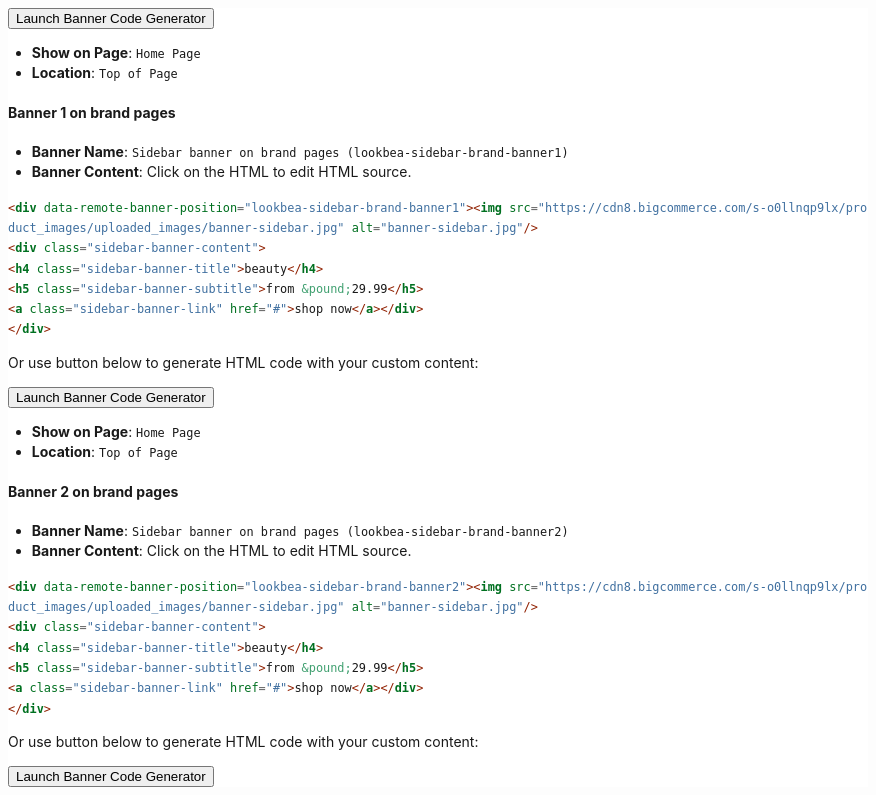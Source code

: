 
<button type="button" class="btn btn-primary btn-lg" data-toggle="modal" data-target="#chiara_sidebar_category_banner2_modal">
  Launch Banner Code Generator
</button>

* **Show on Page**: `Home Page`
* **Location**: `Top of Page`



#### Banner 1 on brand pages

* **Banner Name**: `Sidebar banner on brand pages (lookbea-sidebar-brand-banner1)`
* **Banner Content**: Click on the HTML to edit HTML source.

```html
<div data-remote-banner-position="lookbea-sidebar-brand-banner1"><img src="https://cdn8.bigcommerce.com/s-o0llnqp9lx/product_images/uploaded_images/banner-sidebar.jpg" alt="banner-sidebar.jpg"/>
<div class="sidebar-banner-content">
<h4 class="sidebar-banner-title">beauty</h4>
<h5 class="sidebar-banner-subtitle">from &pound;29.99</h5>
<a class="sidebar-banner-link" href="#">shop now</a></div>
</div>
```
Or use button below to generate HTML code with your custom content:


<button type="button" class="btn btn-primary btn-lg" data-toggle="modal" data-target="#chiara_sidebar_brand_banner1_modal">
  Launch Banner Code Generator
</button>

* **Show on Page**: `Home Page`
* **Location**: `Top of Page`


#### Banner 2 on brand pages

* **Banner Name**: `Sidebar banner on brand pages (lookbea-sidebar-brand-banner2)`
* **Banner Content**: Click on the HTML to edit HTML source.

```html
<div data-remote-banner-position="lookbea-sidebar-brand-banner2"><img src="https://cdn8.bigcommerce.com/s-o0llnqp9lx/product_images/uploaded_images/banner-sidebar.jpg" alt="banner-sidebar.jpg"/>
<div class="sidebar-banner-content">
<h4 class="sidebar-banner-title">beauty</h4>
<h5 class="sidebar-banner-subtitle">from &pound;29.99</h5>
<a class="sidebar-banner-link" href="#">shop now</a></div>
</div>
```
Or use button below to generate HTML code with your custom content:


<button type="button" class="btn btn-primary btn-lg" data-toggle="modal" data-target="#chiara_sidebar_brand_banner2_modal">
  Launch Banner Code Generator
</button>
